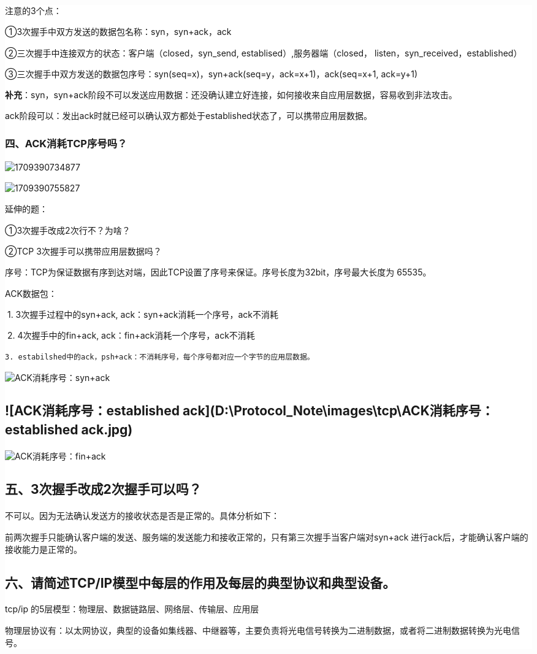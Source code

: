 注意的3个点：

①3次握手中双方发送的数据包名称：syn，syn+ack，ack

②三次握手中连接双方的状态：客户端（closed，syn_send, establised）,服务器端（closed， listen，syn_received，established）

③三次握手中双方发送的数据包序号：syn(seq=x)，syn+ack(seq=y，ack=x+1)，ack(seq=x+1, ack=y+1)

**补充**：syn，syn+ack阶段不可以发送应用数据：还没确认建立好连接，如何接收来自应用层数据，容易收到非法攻击。

​		   ack阶段可以：发出ack时就已经可以确认双方都处于established状态了，可以携带应用层数据。



### 四、ACK消耗TCP序号吗？

![1709390734877](C:\Users\Administrator\AppData\Roaming\Typora\typora-user-images\1709390734877.png)

![1709390755827](C:\Users\Administrator\AppData\Roaming\Typora\typora-user-images\1709390755827.png)

延伸的题：

①3次握手改成2次行不？为啥？

②TCP 3次握手可以携带应用层数据吗？



序号：TCP为保证数据有序到达对端，因此TCP设置了序号来保证。序号长度为32bit，序号最大长度为 65535。

ACK数据包：

​	1. 3次握手过程中的syn+ack, ack：syn+ack消耗一个序号，ack不消耗

​	2. 4次握手中的fin+ack, ack：fin+ack消耗一个序号，ack不消耗

	3. estabilshed中的ack，psh+ack：不消耗序号，每个序号都对应一个字节的应用层数据。

![ACK消耗序号：syn+ack](D:\Protocol_Note\images\tcp\ACK消耗序号：syn+ack.jpg)

## ![ACK消耗序号：established ack](D:\Protocol_Note\images\tcp\ACK消耗序号：established ack.jpg)

![ACK消耗序号：fin+ack](D:\Protocol_Note\images\tcp\ACK消耗序号：fin+ack.jpg)



## 五、3次握手改成2次握手可以吗？

不可以。因为无法确认发送方的接收状态是否是正常的。具体分析如下：

前两次握手只能确认客户端的发送、服务端的发送能力和接收正常的，只有第三次握手当客户端对syn+ack 进行ack后，才能确认客户端的接收能力是正常的。



## 六、请简述TCP/IP模型中每层的作用及每层的典型协议和典型设备。

tcp/ip 的5层模型：物理层、数据链路层、网络层、传输层、应用层

物理层协议有：以太网协议，典型的设备如集线器、中继器等，主要负责将光电信号转换为二进制数据，或者将二进制数据转换为光电信号。
